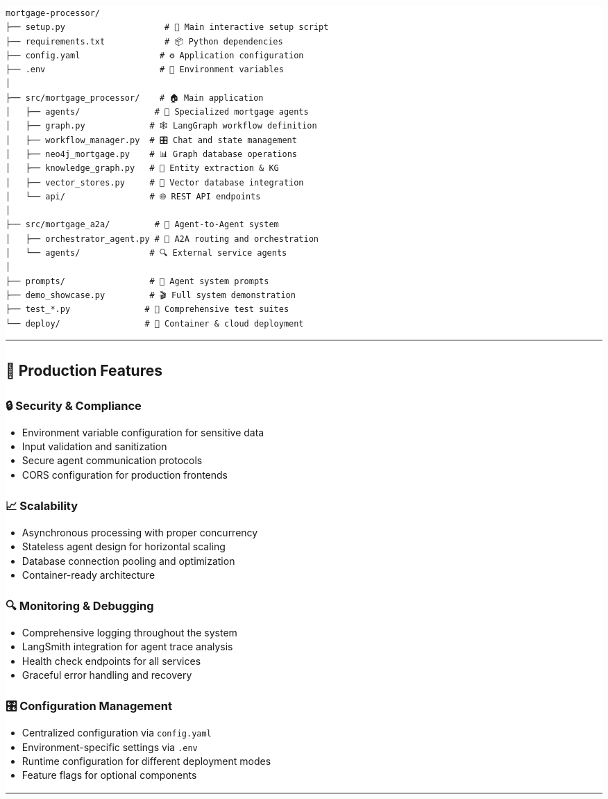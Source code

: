 ```
mortgage-processor/
├── setup.py                    # 🚀 Main interactive setup script
├── requirements.txt            # 📦 Python dependencies
├── config.yaml                # ⚙️ Application configuration
├── .env                       # 🔐 Environment variables
│
├── src/mortgage_processor/    # 🏠 Main application
│   ├── agents/               # 🤖 Specialized mortgage agents
│   ├── graph.py             # 🕸️ LangGraph workflow definition
│   ├── workflow_manager.py  # 🎛️ Chat and state management
│   ├── neo4j_mortgage.py    # 📊 Graph database operations
│   ├── knowledge_graph.py   # 🧠 Entity extraction & KG
│   ├── vector_stores.py     # 📄 Vector database integration
│   └── api/                 # 🌐 REST API endpoints
│
├── src/mortgage_a2a/         # 🔗 Agent-to-Agent system
│   ├── orchestrator_agent.py # 🎯 A2A routing and orchestration
│   └── agents/              # 🔍 External service agents
│
├── prompts/                 # 📝 Agent system prompts
├── demo_showcase.py         # 🎬 Full system demonstration
├── test_*.py               # 🧪 Comprehensive test suites
└── deploy/                 # 🚀 Container & cloud deployment
```

---

## 🎯 **Production Features**

### **🔒 Security & Compliance**
- Environment variable configuration for sensitive data
- Input validation and sanitization
- Secure agent communication protocols
- CORS configuration for production frontends

### **📈 Scalability**
- Asynchronous processing with proper concurrency
- Stateless agent design for horizontal scaling
- Database connection pooling and optimization
- Container-ready architecture

### **🔍 Monitoring & Debugging**
- Comprehensive logging throughout the system
- LangSmith integration for agent trace analysis
- Health check endpoints for all services
- Graceful error handling and recovery

### **🎛️ Configuration Management**
- Centralized configuration via `config.yaml`
- Environment-specific settings via `.env`
- Runtime configuration for different deployment modes
- Feature flags for optional components

---